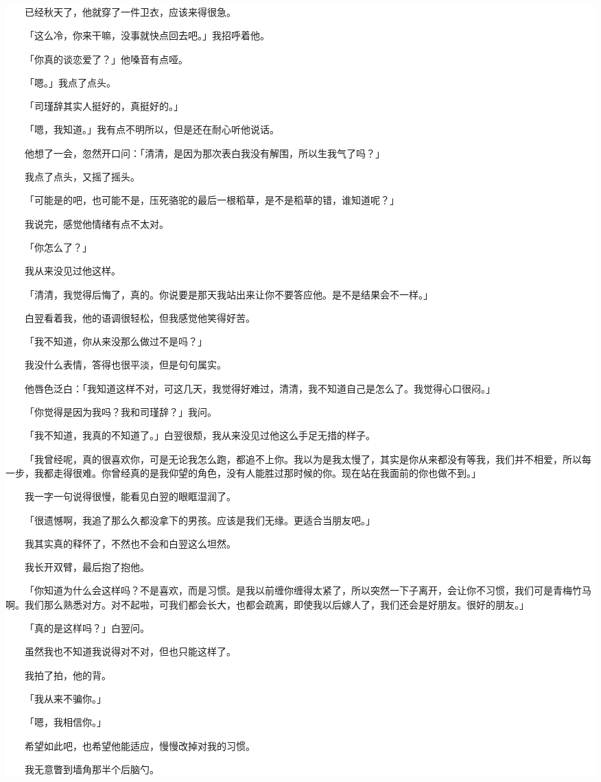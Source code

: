 &emsp;&emsp;已经秋天了，他就穿了一件卫衣，应该来得很急。  
  
&emsp;&emsp;「这么冷，你来干嘛，没事就快点回去吧。」我招呼着他。  
  
&emsp;&emsp;「你真的谈恋爱了？」他嗓音有点哑。  
  
&emsp;&emsp;「嗯。」我点了点头。  
  
&emsp;&emsp;「司瑾辞其实人挺好的，真挺好的。」  
  
&emsp;&emsp;「嗯，我知道。」我有点不明所以，但是还在耐心听他说话。  
  
&emsp;&emsp;他想了一会，忽然开口问：「清清，是因为那次表白我没有解围，所以生我气了吗？」  
  
&emsp;&emsp;我点了点头，又摇了摇头。  
  
&emsp;&emsp;「可能是的吧，也可能不是，压死骆驼的最后一根稻草，是不是稻草的错，谁知道呢？」  
  
&emsp;&emsp;我说完，感觉他情绪有点不太对。  
  
&emsp;&emsp;「你怎么了？」  
  
&emsp;&emsp;我从来没见过他这样。  
  
&emsp;&emsp;「清清，我觉得后悔了，真的。你说要是那天我站出来让你不要答应他。是不是结果会不一样。」  
  
&emsp;&emsp;白翌看着我，他的语调很轻松，但我感觉他笑得好苦。  
  
&emsp;&emsp;「我不知道，你从来没那么做过不是吗？」  
  
&emsp;&emsp;我没什么表情，答得也很平淡，但是句句属实。  
  
&emsp;&emsp;他唇色泛白：「我知道这样不对，可这几天，我觉得好难过，清清，我不知道自己是怎么了。我觉得心口很闷。」  
  
&emsp;&emsp;「你觉得是因为我吗？我和司瑾辞？」我问。  
  
&emsp;&emsp;「我不知道，我真的不知道了。」白翌很颓，我从来没见过他这么手足无措的样子。  
  
&emsp;&emsp;「我曾经呢，真的很喜欢你，可是无论我怎么跑，都追不上你。我以为是我太慢了，其实是你从来都没有等我，我们并不相爱，所以每一步，我都走得很难。你曾经真的是我仰望的角色，没有人能胜过那时候的你。现在站在我面前的你也做不到。」  
  
&emsp;&emsp;我一字一句说得很慢，能看见白翌的眼眶湿润了。  
  
&emsp;&emsp;「很遗憾啊，我追了那么久都没拿下的男孩。应该是我们无缘。更适合当朋友吧。」  
  
&emsp;&emsp;我其实真的释怀了，不然也不会和白翌这么坦然。  
  
&emsp;&emsp;我长开双臂，最后抱了抱他。  
  
&emsp;&emsp;「你知道为什么会这样吗？不是喜欢，而是习惯。是我以前缠你缠得太紧了，所以突然一下子离开，会让你不习惯，我们可是青梅竹马啊。我们那么熟悉对方。对不起啦，可我们都会长大，也都会疏离，即使我以后嫁人了，我们还会是好朋友。很好的朋友。」  
  
&emsp;&emsp;「真的是这样吗？」白翌问。  
  
&emsp;&emsp;虽然我也不知道我说得对不对，但也只能这样了。  
  
&emsp;&emsp;我拍了拍，他的背。  
  
&emsp;&emsp;「我从来不骗你。」  
  
&emsp;&emsp;「嗯，我相信你。」  
  
&emsp;&emsp;希望如此吧，也希望他能适应，慢慢改掉对我的习惯。  
  
&emsp;&emsp;我无意瞥到墙角那半个后脑勺。  
  